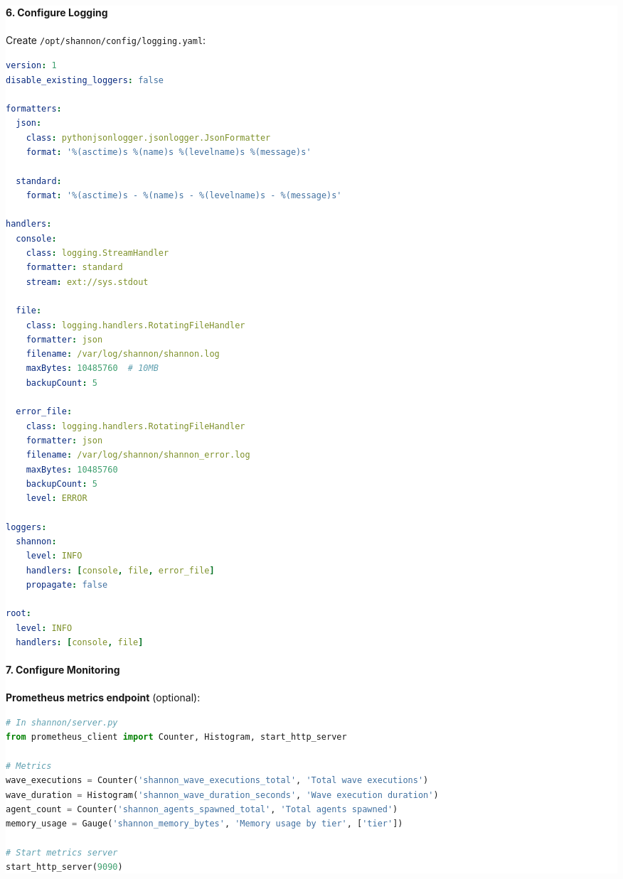 #### 6. Configure Logging

Create `/opt/shannon/config/logging.yaml`:

```yaml
version: 1
disable_existing_loggers: false

formatters:
  json:
    class: pythonjsonlogger.jsonlogger.JsonFormatter
    format: '%(asctime)s %(name)s %(levelname)s %(message)s'

  standard:
    format: '%(asctime)s - %(name)s - %(levelname)s - %(message)s'

handlers:
  console:
    class: logging.StreamHandler
    formatter: standard
    stream: ext://sys.stdout

  file:
    class: logging.handlers.RotatingFileHandler
    formatter: json
    filename: /var/log/shannon/shannon.log
    maxBytes: 10485760  # 10MB
    backupCount: 5

  error_file:
    class: logging.handlers.RotatingFileHandler
    formatter: json
    filename: /var/log/shannon/shannon_error.log
    maxBytes: 10485760
    backupCount: 5
    level: ERROR

loggers:
  shannon:
    level: INFO
    handlers: [console, file, error_file]
    propagate: false

root:
  level: INFO
  handlers: [console, file]
```

#### 7. Configure Monitoring

**Prometheus metrics endpoint** (optional):

```python
# In shannon/server.py
from prometheus_client import Counter, Histogram, start_http_server

# Metrics
wave_executions = Counter('shannon_wave_executions_total', 'Total wave executions')
wave_duration = Histogram('shannon_wave_duration_seconds', 'Wave execution duration')
agent_count = Counter('shannon_agents_spawned_total', 'Total agents spawned')
memory_usage = Gauge('shannon_memory_bytes', 'Memory usage by tier', ['tier'])

# Start metrics server
start_http_server(9090)
```
